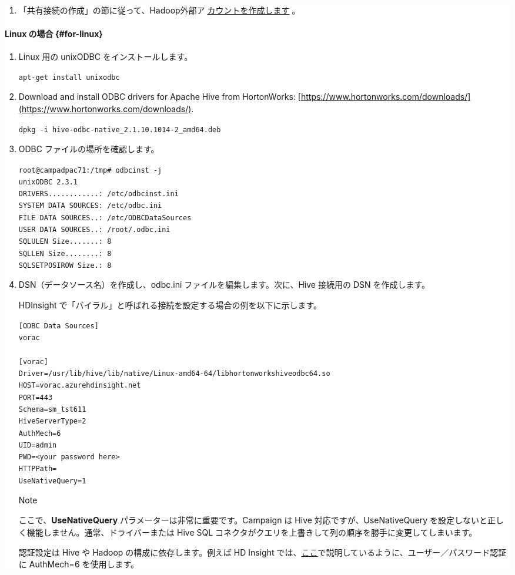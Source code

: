1. 「共有接続の作成」の節に従って、Hadoop外部ア [カウントを作成します](#creating-a-shared-connection) 。

#### Linux の場合 {#for-linux}

1. Linux 用の unixODBC をインストールします。

   ```
   apt-get install unixodbc
   ```

1. Download and install ODBC drivers for Apache Hive from HortonWorks: [https://www.hortonworks.com/downloads/](https://www.hortonworks.com/downloads/).

   ```
   dpkg -i hive-odbc-native_2.1.10.1014-2_amd64.deb
   ```

1. ODBC ファイルの場所を確認します。

   ```
   root@campadpac71:/tmp# odbcinst -j
   unixODBC 2.3.1
   DRIVERS............: /etc/odbcinst.ini
   SYSTEM DATA SOURCES: /etc/odbc.ini
   FILE DATA SOURCES..: /etc/ODBCDataSources
   USER DATA SOURCES..: /root/.odbc.ini
   SQLULEN Size.......: 8
   SQLLEN Size........: 8
   SQLSETPOSIROW Size.: 8
   ```

1. DSN（データソース名）を作成し、odbc.ini ファイルを編集します。次に、Hive 接続用の DSN を作成します。

   HDInsight で「バイラル」と呼ばれる接続を設定する場合の例を以下に示します。

   ```
   [ODBC Data Sources]
   vorac 
   
   [vorac]
   Driver=/usr/lib/hive/lib/native/Linux-amd64-64/libhortonworkshiveodbc64.so
   HOST=vorac.azurehdinsight.net
   PORT=443
   Schema=sm_tst611
   HiveServerType=2
   AuthMech=6
   UID=admin
   PWD=<your password here>
   HTTPPath=
   UseNativeQuery=1
   ```

   >[!NOTE]
   >
   >ここで、**UseNativeQuery** パラメーターは非常に重要です。Campaign は Hive 対応ですが、UseNativeQuery を設定しないと正しく機能しません。通常、ドライバーまたは Hive SQL コネクタがクエリを上書きして列の順序を勝手に変更してしまいます。

   認証設定は Hive や Hadoop の構成に依存します。例えば HD Insight では、[ここ](http://www.simba.com/products/Spark/doc/ODBC_InstallGuide/unix/content/odbc/hi/configuring/authenticating/azuresvc.htm)で説明しているように、ユーザー／パスワード認証に AuthMech=6 を使用します。
